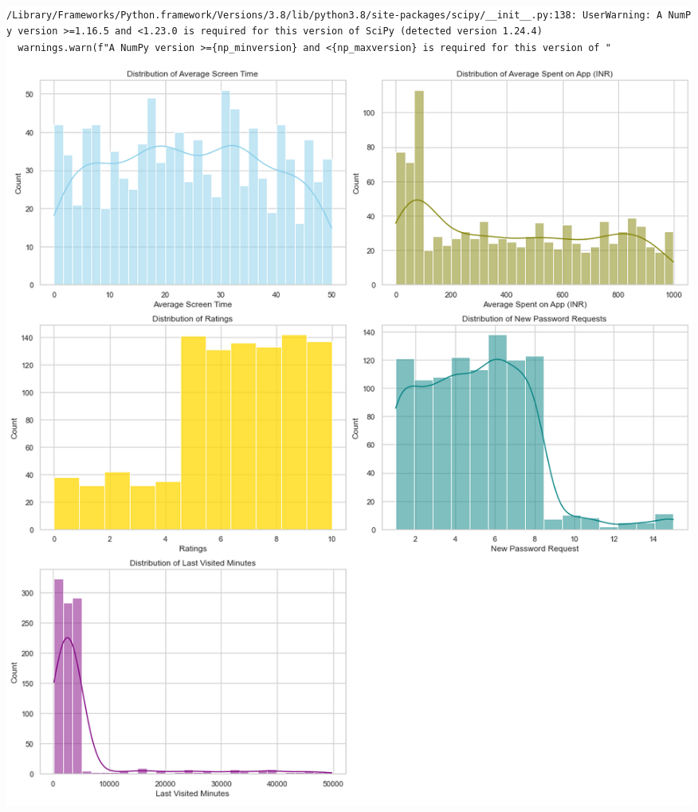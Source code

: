     /Library/Frameworks/Python.framework/Versions/3.8/lib/python3.8/site-packages/scipy/__init__.py:138: UserWarning: A NumPy version >=1.16.5 and <1.23.0 is required for this version of SciPy (detected version 1.24.4)
      warnings.warn(f"A NumPy version >={np_minversion} and <{np_maxversion} is required for this version of "



![png](output_11_1.png)

